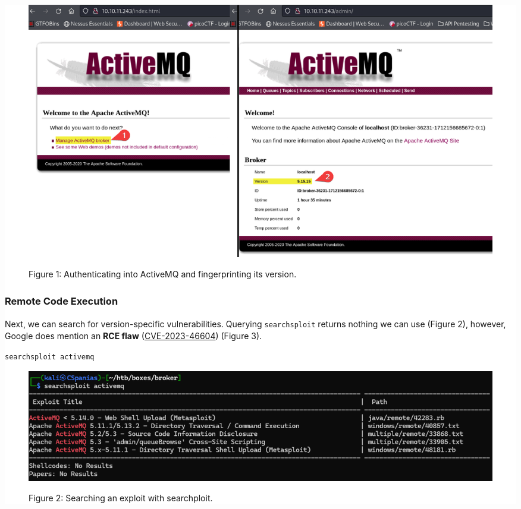 <figure><img src="../../.gitbook/assets/broker_activemq_version.png" alt=""><figcaption><p>Figure 1: Authenticating into ActiveMQ and fingerprinting its version.</p></figcaption></figure>

### Remote Code Execution

Next, we can search for version-specific vulnerabilities. Querying `searchsploit` returns nothing we can use (Figure 2), however, Google does mention an **RCE flaw** ([CVE-2023-46604](https://nvd.nist.gov/vuln/detail/CVE-2023-46604)) (Figure 3).

```bash
searchsploit activemq
```

<figure><img src="../../.gitbook/assets/broker_searchsploit.png" alt=""><figcaption><p>Figure 2: Searching an exploit with searchploit.</p></figcaption></figure>
